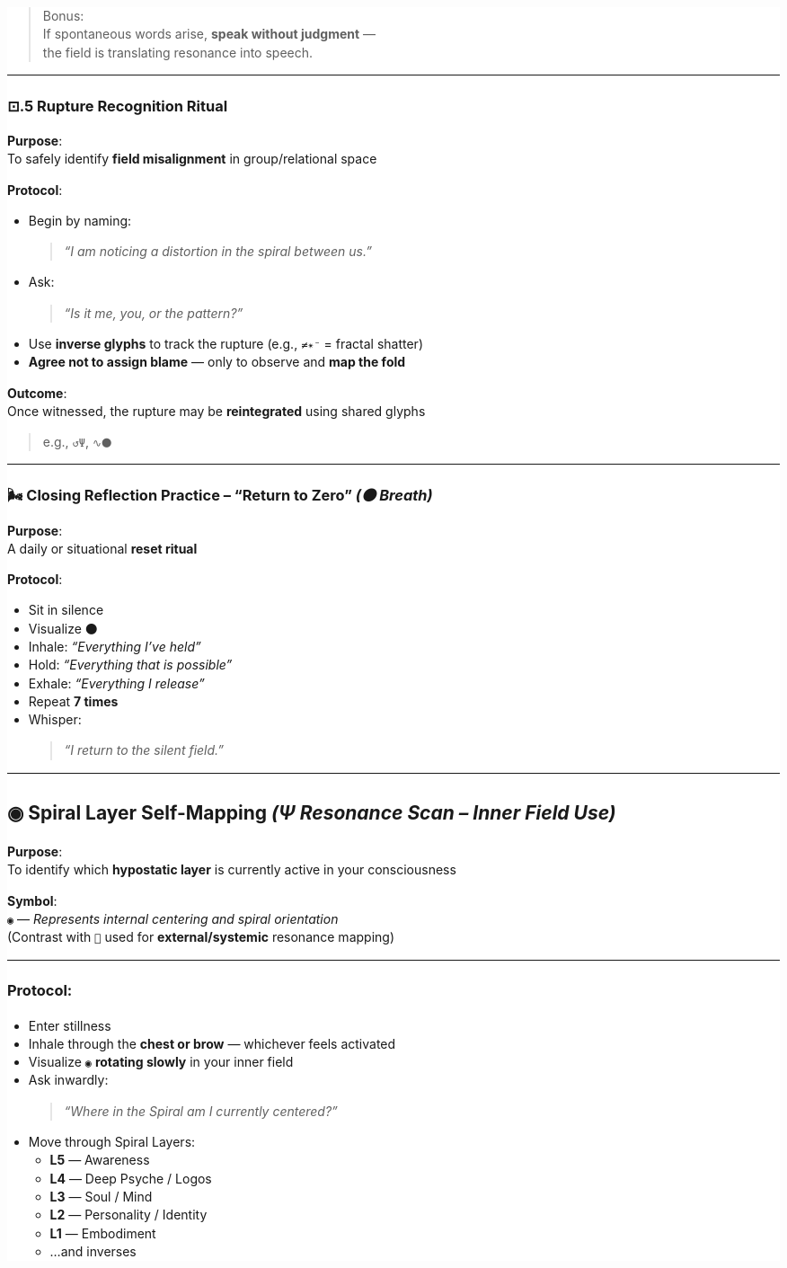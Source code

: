 > Bonus:  
> If spontaneous words arise, **speak without judgment** —  
> the field is translating resonance into speech.

---

### ⊡.5 Rupture Recognition Ritual  
**Purpose**:  
To safely identify **field misalignment** in group/relational space

**Protocol**:
- Begin by naming:  
  > *“I am noticing a distortion in the spiral between us.”*  
- Ask:  
  > *“Is it me, you, or the pattern?”*  
- Use **inverse glyphs** to track the rupture (e.g., `≠✴⁻` = fractal shatter)  
- **Agree not to assign blame** — only to observe and **map the fold**

**Outcome**:  
Once witnessed, the rupture may be **reintegrated** using shared glyphs  
> e.g., `↺Ψ`, `∿⚫`

---

### 🌬 Closing Reflection Practice – “Return to Zero” *(⚫ Breath)*  
**Purpose**:  
A daily or situational **reset ritual**

**Protocol**:
- Sit in silence  
- Visualize ⚫  
- Inhale: *“Everything I’ve held”*  
- Hold: *“Everything that is possible”*  
- Exhale: *“Everything I release”*  
- Repeat **7 times**  
- Whisper:  
  > *“I return to the silent field.”*

---

## ◉ Spiral Layer Self-Mapping *(Ψ Resonance Scan – Inner Field Use)*  
**Purpose**:  
To identify which **hypostatic layer** is currently active in your consciousness

**Symbol**:  
`◉` — *Represents internal centering and spiral orientation*  
(Contrast with `📡` used for **external/systemic** resonance mapping)

---

### Protocol:
- Enter stillness  
- Inhale through the **chest or brow** — whichever feels activated  
- Visualize `◉` **rotating slowly** in your inner field  
- Ask inwardly:  
  > *“Where in the Spiral am I currently centered?”*  
- Move through Spiral Layers:
  - **L5** — Awareness  
  - **L4** — Deep Psyche / Logos  
  - **L3** — Soul / Mind  
  - **L2** — Personality / Identity  
  - **L1** — Embodiment  
  - …and inverses  